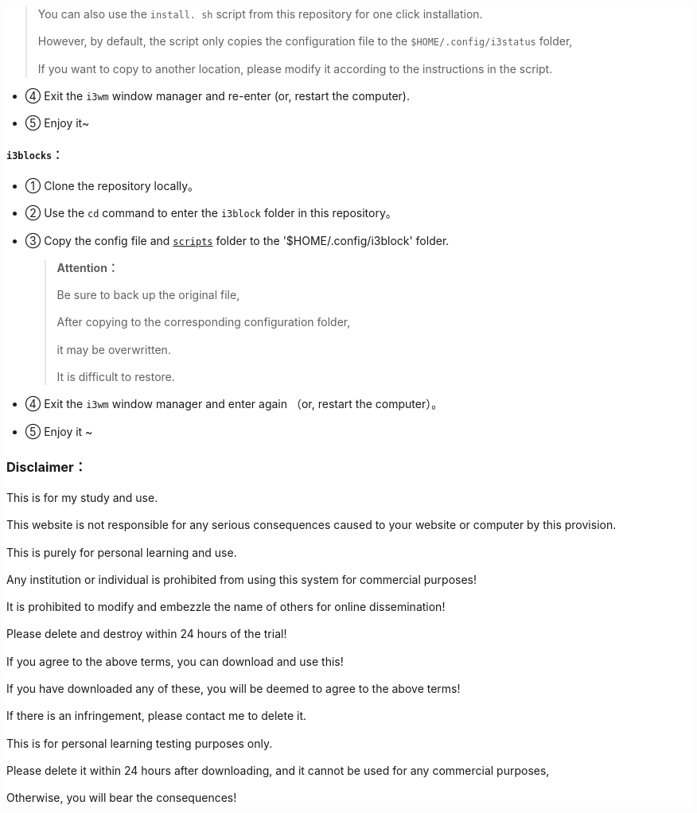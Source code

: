   > 
  > You can also use the `install. sh` script from this repository for one click installation.
  > 
  > However, by default, the script only copies the configuration file to the `$HOME/.config/i3status` folder,
  > 
  > If you want to copy to another location, please modify it according to the instructions in the script.
  
- ④ Exit the `i3wm` window manager and re-enter (or, restart the computer).
  
- ⑤ Enjoy it~
  
#### `i3blocks`：

- ① Clone the repository locally。
  
- ② Use the `cd` command to enter the `i3block` folder in this repository。
  
- ③ Copy the config file and [`scripts`](https://github.com/jidro/i3.conf/tree/master/i3blocks/scripts) folder to the '$HOME/.config/i3block' folder.
  
  > **Attention：**
  > 
  > Be sure to back up the original file,
  > 
  > After copying to the corresponding configuration folder,
  > 
  > it may be overwritten.
  > 
  > It is difficult to restore.
  
- ④ Exit the `i3wm` window manager and enter again （or, restart the computer）。
  
- ⑤ Enjoy it ~

### Disclaimer：

This is for my study and use.

This website is not responsible for any serious consequences caused to your website or computer by this provision.

This is purely for personal learning and use.

Any institution or individual is prohibited from using this system for commercial purposes!

It is prohibited to modify and embezzle the name of others for online dissemination!

Please delete and destroy within 24 hours of the trial!

If you agree to the above terms, you can download and use this!

If you have downloaded any of these, you will be deemed to agree to the above terms!

If there is an infringement, please contact me to delete it.

This is for personal learning testing purposes only.

Please delete it within 24 hours after downloading, and it cannot be used for any commercial purposes,

Otherwise, you will bear the consequences!
